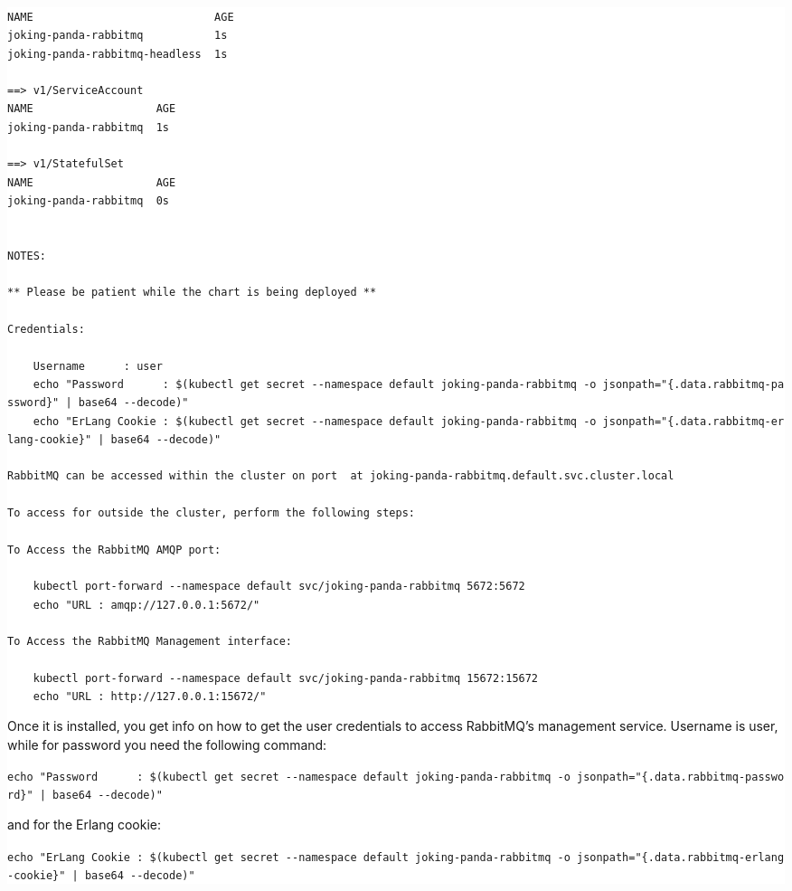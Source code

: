 ```console
NAME                            AGE
joking-panda-rabbitmq           1s
joking-panda-rabbitmq-headless  1s

==> v1/ServiceAccount
NAME                   AGE
joking-panda-rabbitmq  1s

==> v1/StatefulSet
NAME                   AGE
joking-panda-rabbitmq  0s


NOTES:

** Please be patient while the chart is being deployed **

Credentials:

    Username      : user
    echo "Password      : $(kubectl get secret --namespace default joking-panda-rabbitmq -o jsonpath="{.data.rabbitmq-password}" | base64 --decode)"
    echo "ErLang Cookie : $(kubectl get secret --namespace default joking-panda-rabbitmq -o jsonpath="{.data.rabbitmq-erlang-cookie}" | base64 --decode)"

RabbitMQ can be accessed within the cluster on port  at joking-panda-rabbitmq.default.svc.cluster.local

To access for outside the cluster, perform the following steps:

To Access the RabbitMQ AMQP port:

    kubectl port-forward --namespace default svc/joking-panda-rabbitmq 5672:5672
    echo "URL : amqp://127.0.0.1:5672/"

To Access the RabbitMQ Management interface:

    kubectl port-forward --namespace default svc/joking-panda-rabbitmq 15672:15672
    echo "URL : http://127.0.0.1:15672/"

```

Once it is installed, you get info on how to get the user credentials to access RabbitMQ’s management service. Username is user, while for password you need the following command:
```
echo "Password      : $(kubectl get secret --namespace default joking-panda-rabbitmq -o jsonpath="{.data.rabbitmq-password}" | base64 --decode)"
```

and for the Erlang cookie:
```
echo "ErLang Cookie : $(kubectl get secret --namespace default joking-panda-rabbitmq -o jsonpath="{.data.rabbitmq-erlang-cookie}" | base64 --decode)"
```
